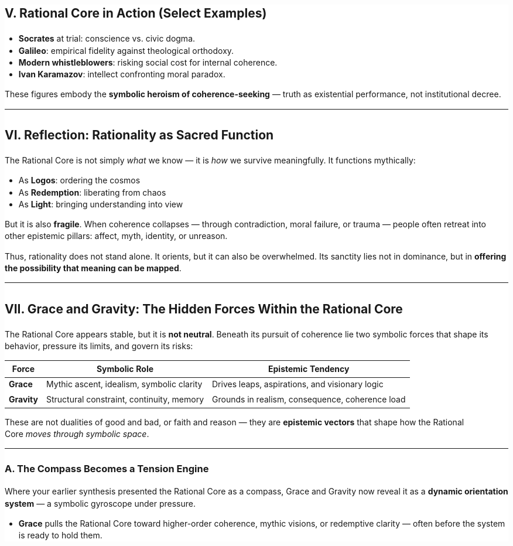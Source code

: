 
## V. Rational Core in Action (Select Examples)

- **Socrates** at trial: conscience vs. civic dogma.
- **Galileo**: empirical fidelity against theological orthodoxy.
- **Modern whistleblowers**: risking social cost for internal coherence.
- **Ivan Karamazov**: intellect confronting moral paradox.

These figures embody the **symbolic heroism of coherence-seeking** — truth as existential performance, not institutional decree.

---

## VI. Reflection: Rationality as Sacred Function

The Rational Core is not simply _what_ we know — it is _how_ we survive meaningfully. It functions mythically:

- As **Logos**: ordering the cosmos
- As **Redemption**: liberating from chaos
- As **Light**: bringing understanding into view

But it is also **fragile**. When coherence collapses — through contradiction, moral failure, or trauma — people often retreat into other epistemic pillars: affect, myth, identity, or unreason.

Thus, rationality does not stand alone. It orients, but it can also be overwhelmed. Its sanctity lies not in dominance, but in **offering the possibility that meaning can be mapped**.

---

## VII. Grace and Gravity: The Hidden Forces Within the Rational Core

The Rational Core appears stable, but it is **not neutral**. Beneath its pursuit of coherence lie two symbolic forces that shape its behavior, pressure its limits, and govern its risks:

|Force|Symbolic Role|Epistemic Tendency|
|---|---|---|
|**Grace**|Mythic ascent, idealism, symbolic clarity|Drives leaps, aspirations, and visionary logic|
|**Gravity**|Structural constraint, continuity, memory|Grounds in realism, consequence, coherence load|

These are not dualities of good and bad, or faith and reason — they are **epistemic vectors** that shape how the Rational Core _moves through symbolic space_.

---

### A. The Compass Becomes a Tension Engine

Where your earlier synthesis presented the Rational Core as a compass, Grace and Gravity now reveal it as a **dynamic orientation system** — a symbolic gyroscope under pressure.

- **Grace** pulls the Rational Core toward higher-order coherence, mythic visions, or redemptive clarity — often before the system is ready to hold them.
    